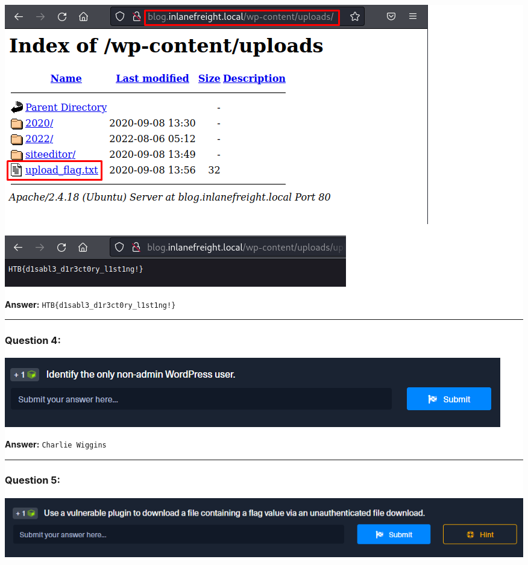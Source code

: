 ![](./attachments/Pasted%20image%2020220806112927.png)

![](./attachments/Pasted%20image%2020220806112948.png)

**Answer:** `HTB{d1sabl3_d1r3ct0ry_l1st1ng!}`

---
### Question 4:
![](./attachments/Pasted%20image%2020220805130117.png)

**Answer:** `Charlie Wiggins`

---
### Question 5:
![](./attachments/Pasted%20image%2020220805130124.png)
